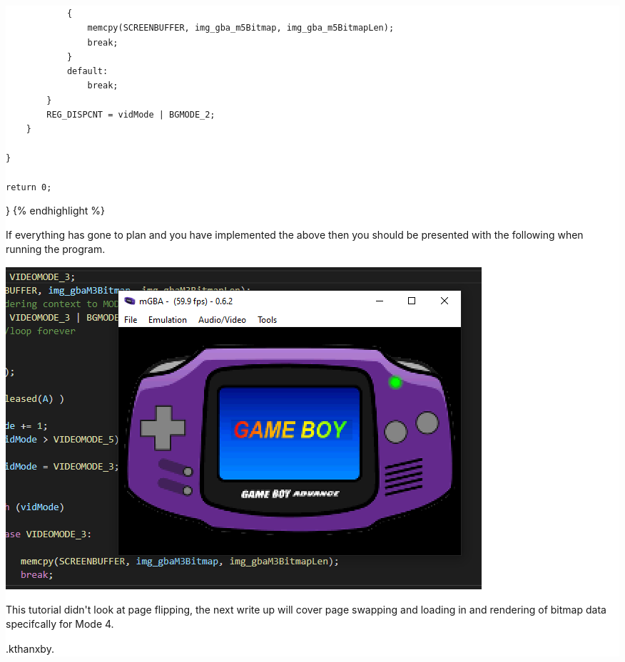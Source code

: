 				{
					memcpy(SCREENBUFFER, img_gba_m5Bitmap, img_gba_m5BitmapLen);
					break;
				}
				default:
					break;
			}
			REG_DISPCNT = vidMode | BGMODE_2;
		}
		
	}
	
	return 0;
}
{% endhighlight %}

If everything has gone to plan and you have implemented the above then you should be presented with the following when running the program.

![Look It Works](/assets/images/2019-09-12-fin.PNG "GBA: Bitmap Rendering")

This tutorial didn't look at page flipping, the next write up will cover page swapping and loading in and rendering of bitmap data specifcally for Mode 4. 

.kthanxby.